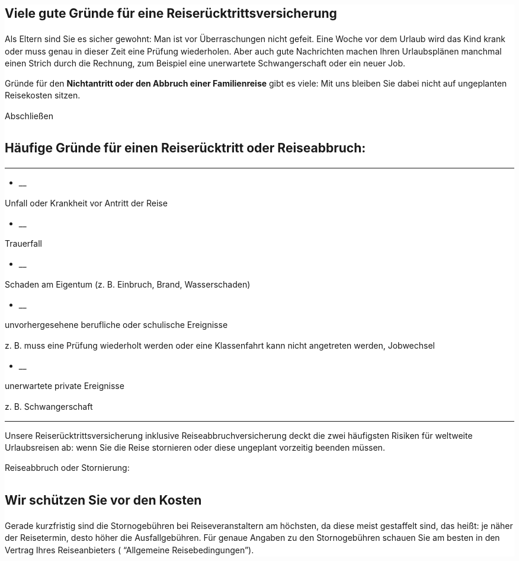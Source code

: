 ##  Viele gute Gründe für eine Reiserücktrittsversicherung

Als Eltern sind Sie es sicher gewohnt: Man ist vor Überraschungen nicht
gefeit. Eine Woche vor dem Urlaub wird das Kind krank oder muss genau in
dieser Zeit eine Prüfung wiederholen. Aber auch gute Nachrichten machen Ihren
Urlaubsplänen manchmal einen Strich durch die Rechnung, zum Beispiel eine
unerwartete Schwangerschaft oder ein neuer Job.

Gründe für den **Nichtantritt oder den Abbruch einer Familienreise** gibt es
viele: Mit uns bleiben Sie dabei nicht auf ungeplanten Reisekosten sitzen.

Abschließen

##  Häufige Gründe für einen Reiserücktritt oder Reiseabbruch:

* * *

  * __

Unfall oder Krankheit vor Antritt der Reise

  * __

Trauerfall

  * __

Schaden am Eigentum (z. B. Einbruch, Brand, Wasserschaden)

  * __

unvorhergesehene berufliche oder schulische Ereignisse

z. B. muss eine Prüfung wiederholt werden oder eine Klassenfahrt kann nicht
angetreten werden, Jobwechsel

  * __

unerwartete private Ereignisse

z. B. Schwangerschaft

* * *

Unsere Reiserücktritts­versicherung inklusive Reiseabbruch­versicherung deckt
die zwei häufigsten Risiken für weltweite Urlaubsreisen ab: wenn Sie die Reise
stornieren oder diese ungeplant vorzeitig beenden müssen.

Reiseabbruch oder Stornierung:

##  Wir schützen Sie vor den Kosten

Gerade kurzfristig sind die Stornogebühren bei Reiseveranstaltern am höchsten,
da diese meist gestaffelt sind, das heißt: je näher der Reisetermin, desto
höher die Ausfallgebühren. Für genaue Angaben zu den Stornogebühren schauen
Sie am besten in den Vertrag Ihres Reiseanbieters ( “Allgemeine
Reisebedingungen”).
